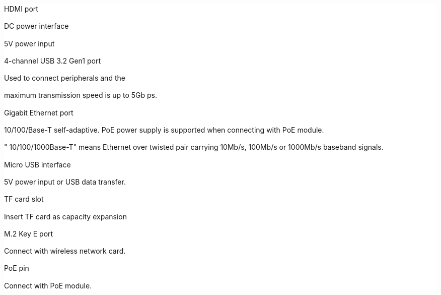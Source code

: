 </td>
</tr>
<tr>
<td>
<p>HDMI port</p>
</td>
</tr>
<tr>
<td>
<p>DC power interface</p>
</td>
<td>
<p>5V power input</p>
</td>
</tr>
<tr>
<td>
<p>4-channel USB 3.2 Gen1 port</p>
</td>
<td>
<p>Used to connect peripherals and the</p>
<p>maximum transmission speed is up to 5Gb ps.</p>
</td>
</tr>
<tr>
<td>
<p>Gigabit Ethernet port</p>
</td>
<td style="text-align: left;">
<p>10/100/Base-T self-adaptive. PoE power supply is supported when connecting with PoE module.</p>
<p>" 10/100/1000Base-T" means Ethernet over twisted pair carrying 10Mb/s, 100Mb/s or 1000Mb/s baseband signals.</p>
</td>
</tr>
<tr>
<td>
<p>Micro USB interface</p>
</td>
<td>
<p>5V power input or USB data transfer.</p>
</td>
</tr>
<tr>
<td>
<p>TF card slot</p>
</td>
<td>
<p>Insert TF card as capacity expansion</p>
</td>
</tr>
<tr>
<td>
<p>M.2 Key E port</p>
</td>
<td>
<p>Connect with wireless network card.</p>
</td>
</tr>
<tr>
<td>
<p>PoE pin</p>
</td>
<td>
<p>Connect with PoE module.</p>